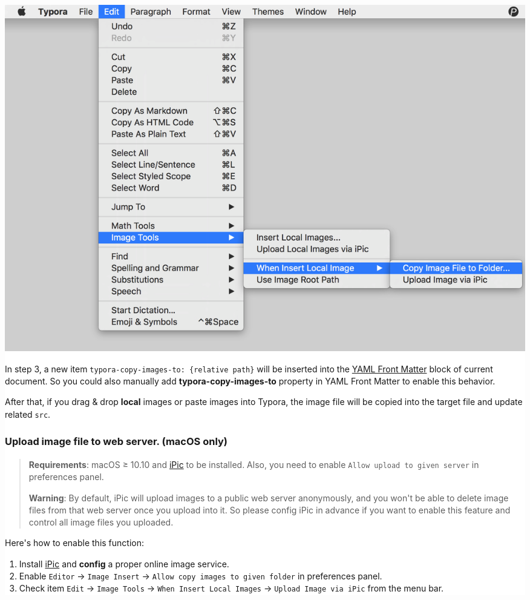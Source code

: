    ![Snip20161117_6](/media/about-image/Snip20161117_6.png)

In step 3, a new item `typora-copy-images-to: {relative path}` will be inserted into the [YAML Front Matter][] block of current document. So you could also manually add **typora-copy-images-to** property in YAML Front Matter to enable this behavior.

After that, if you drag & drop **local** images or paste images into Typora, the image file will be copied into the target file and update related `src`.

### Upload image file to web server. (macOS only)

> **Requirements**: macOS ≥ 10.10 and [iPic][] to be installed. Also, you need to enable `Allow upload to given server` in preferences panel.
>
> **Warning**: By default, iPic will upload images to a public web server anonymously, and you won't be able to delete image files from that web server once you upload into it. So please config iPic in advance if you want to enable this feature and control all image files you uploaded.

Here's how to enable this function:

1. Install [iPic][] and **config** a proper online image service.
2. Enable `Editor` → `Image Insert` → `Allow copy images to given folder` in preferences panel.
3. Check item `Edit` → `Image Tools` → `When Insert Local Images` → `Upload Image via iPic` from the menu bar.


[YAML Front Matter]: http://yaml.org/
[iPic]: https://itunes.apple.com/app/id1101244278?ls=1&amp;mt=12